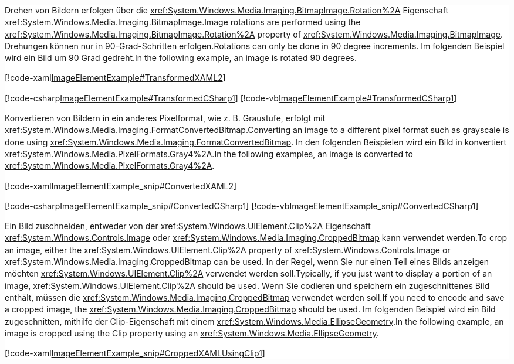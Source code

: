 <span data-ttu-id="d5f69-167">Drehen von Bildern erfolgen über die <xref:System.Windows.Media.Imaging.BitmapImage.Rotation%2A> Eigenschaft <xref:System.Windows.Media.Imaging.BitmapImage>.</span><span class="sxs-lookup"><span data-stu-id="d5f69-167">Image rotations are performed using the <xref:System.Windows.Media.Imaging.BitmapImage.Rotation%2A> property of <xref:System.Windows.Media.Imaging.BitmapImage>.</span></span> <span data-ttu-id="d5f69-168">Drehungen können nur in 90-Grad-Schritten erfolgen.</span><span class="sxs-lookup"><span data-stu-id="d5f69-168">Rotations can only be done in 90 degree increments.</span></span> <span data-ttu-id="d5f69-169">Im folgenden Beispiel wird ein Bild um 90 Grad gedreht.</span><span class="sxs-lookup"><span data-stu-id="d5f69-169">In the following example, an image is rotated 90 degrees.</span></span>  
  
 [!code-xaml[ImageElementExample#TransformedXAML2](~/samples/snippets/csharp/VS_Snippets_Wpf/ImageElementExample/CSharp/TransformedImageExample.xaml#transformedxaml2)]  
  
 [!code-csharp[ImageElementExample#TransformedCSharp1](~/samples/snippets/csharp/VS_Snippets_Wpf/ImageElementExample/CSharp/TransformedImageExample.xaml.cs#transformedcsharp1)]
 [!code-vb[ImageElementExample#TransformedCSharp1](~/samples/snippets/visualbasic/VS_Snippets_Wpf/ImageElementExample/VB/TransformedImageExample.xaml.vb#transformedcsharp1)]  
  
 <span data-ttu-id="d5f69-170">Konvertieren von Bildern in ein anderes Pixelformat, wie z. B. Graustufe, erfolgt mit <xref:System.Windows.Media.Imaging.FormatConvertedBitmap>.</span><span class="sxs-lookup"><span data-stu-id="d5f69-170">Converting an image to a different pixel format such as grayscale is done using <xref:System.Windows.Media.Imaging.FormatConvertedBitmap>.</span></span> <span data-ttu-id="d5f69-171">In den folgenden Beispielen wird ein Bild in konvertiert <xref:System.Windows.Media.PixelFormats.Gray4%2A>.</span><span class="sxs-lookup"><span data-stu-id="d5f69-171">In the following examples, an image is converted to <xref:System.Windows.Media.PixelFormats.Gray4%2A>.</span></span>  
  
 [!code-xaml[ImageElementExample_snip#ConvertedXAML2](~/samples/snippets/csharp/VS_Snippets_Wpf/ImageElementExample_snip/CSharp/FormatConvertedExample.xaml#convertedxaml2)]  
  
 [!code-csharp[ImageElementExample_snip#ConvertedCSharp1](~/samples/snippets/csharp/VS_Snippets_Wpf/ImageElementExample_snip/CSharp/FormatConvertedExample.xaml.cs#convertedcsharp1)]
 [!code-vb[ImageElementExample_snip#ConvertedCSharp1](~/samples/snippets/visualbasic/VS_Snippets_Wpf/ImageElementExample_snip/VB/FormatConvertedExample.xaml.vb#convertedcsharp1)]  
  
 <span data-ttu-id="d5f69-172">Ein Bild zuschneiden, entweder von der <xref:System.Windows.UIElement.Clip%2A> Eigenschaft <xref:System.Windows.Controls.Image> oder <xref:System.Windows.Media.Imaging.CroppedBitmap> kann verwendet werden.</span><span class="sxs-lookup"><span data-stu-id="d5f69-172">To crop an image, either the <xref:System.Windows.UIElement.Clip%2A> property of <xref:System.Windows.Controls.Image> or <xref:System.Windows.Media.Imaging.CroppedBitmap> can be used.</span></span> <span data-ttu-id="d5f69-173">In der Regel, wenn Sie nur einen Teil eines Bilds anzeigen möchten <xref:System.Windows.UIElement.Clip%2A> verwendet werden soll.</span><span class="sxs-lookup"><span data-stu-id="d5f69-173">Typically, if you just want to display a portion of an image, <xref:System.Windows.UIElement.Clip%2A> should be used.</span></span> <span data-ttu-id="d5f69-174">Wenn Sie codieren und speichern ein zugeschnittenes Bild enthält, müssen die <xref:System.Windows.Media.Imaging.CroppedBitmap> verwendet werden soll.</span><span class="sxs-lookup"><span data-stu-id="d5f69-174">If you need to encode and save a cropped image, the <xref:System.Windows.Media.Imaging.CroppedBitmap> should be used.</span></span> <span data-ttu-id="d5f69-175">Im folgenden Beispiel wird ein Bild zugeschnitten, mithilfe der Clip-Eigenschaft mit einem <xref:System.Windows.Media.EllipseGeometry>.</span><span class="sxs-lookup"><span data-stu-id="d5f69-175">In the following example, an image is cropped using the Clip property using an <xref:System.Windows.Media.EllipseGeometry>.</span></span>  
  
 [!code-xaml[ImageElementExample_snip#CroppedXAMLUsingClip1](~/samples/snippets/csharp/VS_Snippets_Wpf/ImageElementExample_snip/CSharp/CroppedImageExample.xaml#croppedxamlusingclip1)]  
  